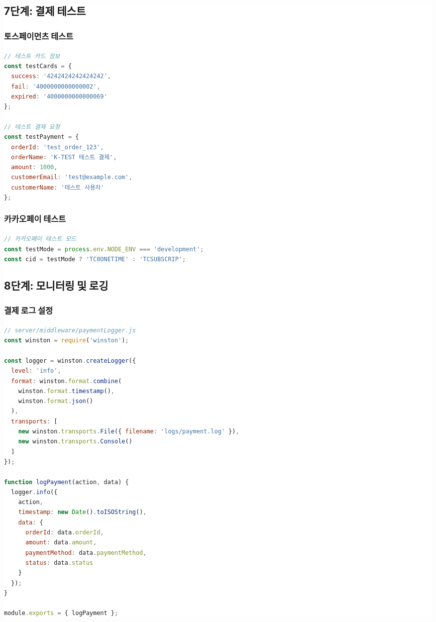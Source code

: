 ## **7단계: 결제 테스트**

### **토스페이먼츠 테스트**
```javascript
// 테스트 카드 정보
const testCards = {
  success: '4242424242424242',
  fail: '4000000000000002',
  expired: '4000000000000069'
};

// 테스트 결제 요청
const testPayment = {
  orderId: 'test_order_123',
  orderName: 'K-TEST 테스트 결제',
  amount: 1000,
  customerEmail: 'test@example.com',
  customerName: '테스트 사용자'
};
```

### **카카오페이 테스트**
```javascript
// 카카오페이 테스트 모드
const testMode = process.env.NODE_ENV === 'development';
const cid = testMode ? 'TC0ONETIME' : 'TCSUBSCRIP';
```

## **8단계: 모니터링 및 로깅**

### **결제 로그 설정**
```javascript
// server/middleware/paymentLogger.js
const winston = require('winston');

const logger = winston.createLogger({
  level: 'info',
  format: winston.format.combine(
    winston.format.timestamp(),
    winston.format.json()
  ),
  transports: [
    new winston.transports.File({ filename: 'logs/payment.log' }),
    new winston.transports.Console()
  ]
});

function logPayment(action, data) {
  logger.info({
    action,
    timestamp: new Date().toISOString(),
    data: {
      orderId: data.orderId,
      amount: data.amount,
      paymentMethod: data.paymentMethod,
      status: data.status
    }
  });
}

module.exports = { logPayment };
```
